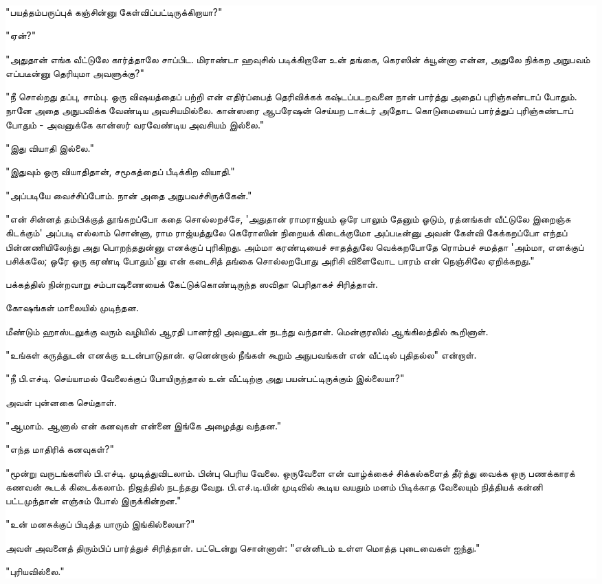"பயத்தம்பருப்புக் கஞ்சின்னு கேள்விப்பட்டிருக்கிறாயா?"  

"ஏன்?"  

"அதுதான் எங்க வீட்டுலே கார்த்தாலே சாப்பிட. மிராண்டா ஹவுசில் படிக்கிறாளே உன் தங்கை, கெரஸின் க்யூன்னா என்ன, அதுலே நிக்கற அநுபவம் எப்படீன்னு தெரியுமா அவளுக்கு?"  

"நீ சொல்றது தப்பு, சாம்பு. ஒரு விஷயத்தைப் பற்றி என் எதிர்ப்பைத் தெரிவிக்கக் கஷ்டப்படறவனை நான் பார்த்து அதைப் புரிஞ்சுண்டாப் போதும். நானே அதை அநுபவிக்க வேண்டிய அவசியமில்லை. கான்ஸரை ஆபரேஷன் செய்யற டாக்டர் அதோட கொடுமையைப் பார்த்துப் புரிஞ்சுண்டாப் போதும் - அவனுக்கே கான்ஸர் வரவேண்டிய அவசியம் இல்லை."  

"இது வியாதி இல்லை."  

"இதுவும் ஒரு வியாதிதான், சமூகத்தைப் பீடிக்கிற வியாதி."  

"அப்படியே வைச்சிப்போம். நான் அதை அநுபவச்சிருக்கேன்."  

"என் சின்னத் தம்பிக்குத் தூங்கறப்போ கதை சொல்லறச்சே, 'அதுதான் ராமராஜ்யம் ஒரே பாலும் தேனும் ஓடும், ரத்னங்கள் வீட்டுலே இறைஞ்சு கிடக்கும்' அப்படி எல்லாம் சொன்னா, ராம ராஜ்யத்துலே கெரோஸின் நிறையக் கிடைக்குமோ அப்படீன்னு அவன் கேள்வி கேக்கறப்போ எந்தப் பின்னணியிலேந்து அது பொறந்ததுன்னு எனக்குப் புரிகிறது. அம்மா கரண்டியைச் சாதத்துலே வெக்கறபோதே ரொம்பச் சமத்தா 'அம்மா, எனக்குப் பசிக்கலே; ஒரே ஒரு கரண்டி போதும்'னு என் கடைசித் தங்கை சொல்லறபோது அரிசி விளைவோட பாரம் என் நெஞ்சிலே ஏறிக்கறது."  

பக்கத்தில் நின்றவாறு சம்பாஷணையைக் கேட்டுக்கொண்டிருந்த ஸவிதா பெரிதாகச் சிரித்தாள்.  

கோஷங்கள் மாலையில் முடிந்தன.  

மீண்டும் ஹாஸ்டலுக்கு வரும் வழியில் ஆரதி பானர்ஜி அவனுடன் நடந்து வந்தாள். மென்குரலில் ஆங்கிலத்தில் கூறினாள்.  

"உங்கள் கருத்துடன் எனக்கு உடன்பாடுதான். ஏனென்றால் நீங்கள் கூறும் அநுபவங்கள் என் வீட்டில் புதிதல்ல" என்றாள்.  

"நீ பி.எச்டி. செய்யாமல் வேலைக்குப் போயிருந்தால் உன் வீட்டிற்கு அது பயன்பட்டிருக்கும் இல்லையா?"  

அவள் புன்னகை செய்தாள்.  

"ஆமாம். ஆனால் என் கனவுகள் என்னை இங்கே அழைத்து வந்தன."  

"எந்த மாதிரிக் கனவுகள்?"  

"மூன்று வருடங்களில் பி.எச்டி. முடித்துவிடலாம். பின்பு பெரிய வேலை. ஒருவேளை என் வாழ்க்கைச் சிக்கல்களைத் தீர்த்து வைக்க ஒரு பணக்காரக் கணவன் கூடக் கிடைக்கலாம். நிஜத்தில் நடந்தது வேறு. பி.எச்.டி.யின் முடிவில் கூடிய வயதும் மனம் பிடிக்காத வேலையும் நித்தியக் கன்னி பட்டமுந்தான் எஞ்சும் போல் இருக்கின்றன."  

"உன் மனசுக்குப் பிடித்த யாரும் இங்கில்லையா?"  

அவள் அவனைத் திரும்பிப் பார்த்துச் சிரித்தாள். பட்டென்று சொன்னாள்: "என்னிடம் உள்ள மொத்த புடைவைகள் ஐந்து."  

"புரியவில்லை."  

